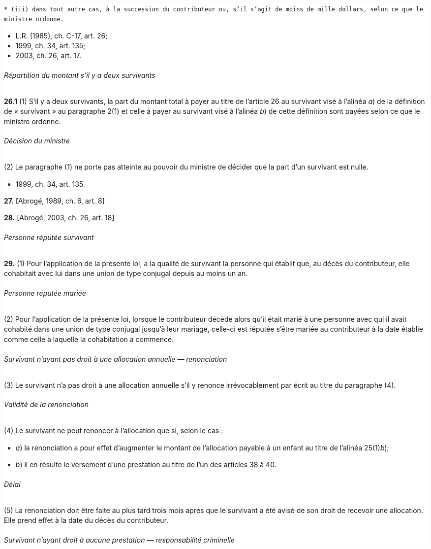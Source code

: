     * (iii) dans tout autre cas, à la succession du contributeur ou, s’il s’agit de moins de mille dollars, selon ce que le ministre ordonne.

  * L.R. (1985), ch. C-17, art. 26;
  * 1999, ch. 34, art. 135;
  * 2003, ch. 26, art. 17.

###### Répartition du montant s’il y a deux survivants

**26.1** (1) S’il y a deux survivants, la part du montant total à payer au titre de l’article 26 au survivant visé à l’alinéa _a_) de la définition de « survivant » au paragraphe 2(1) et celle à payer au survivant visé à l’alinéa _b_) de cette définition sont payées selon ce que le ministre ordonne.

###### Décision du ministre

(2) Le paragraphe (1) ne porte pas atteinte au pouvoir du ministre de décider que la part d’un survivant est nulle.

  * 1999, ch. 34, art. 135.

**27.** [Abrogé, 1989, ch. 6, art. 8]

**28.** [Abrogé, 2003, ch. 26, art. 18]

###### Personne réputée survivant

**29.** (1) Pour l’application de la présente loi, a la qualité de survivant la personne qui établit que, au décès du contributeur, elle cohabitait avec lui dans une union de type conjugal depuis au moins un an.

###### Personne réputée mariée

(2) Pour l’application de la présente loi, lorsque le contributeur décède alors qu’il était marié à une personne avec qui il avait cohabité dans une union de type conjugal jusqu’à leur mariage, celle-ci est réputée s’être mariée au contributeur à la date établie comme celle à laquelle la cohabitation a commencé.

###### Survivant n’ayant pas droit à une allocation annuelle — renonciation

(3) Le survivant n’a pas droit à une allocation annuelle s’il y renonce irrévocablement par écrit au titre du paragraphe (4).

###### Validité de la renonciation

(4) Le survivant ne peut renoncer à l’allocation que si, selon le cas :

  * _a_) la renonciation a pour effet d’augmenter le montant de l’allocation payable à un enfant au titre de l’alinéa 25(1)_b_);

  * _b_) il en résulte le versement d’une prestation au titre de l’un des articles 38 à 40.

###### Délai

(5) La renonciation doit être faite au plus tard trois mois après que le survivant a été avisé de son droit de recevoir une allocation. Elle prend effet à la date du décès du contributeur.

###### Survivant n’ayant droit à aucune prestation — responsabilité criminelle

